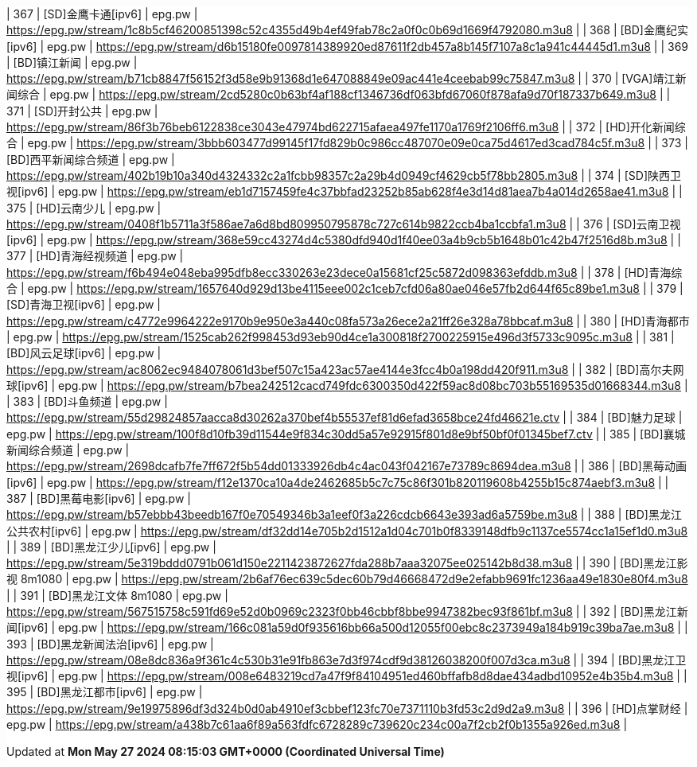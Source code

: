 | 367 | [SD]金鹰卡通[ipv6] | epg.pw | <https://epg.pw/stream/1c8b5cf46200851398c52c4355d49b4ef49fab78c2a0f0c0b69d1669f4792080.m3u8> |
| 368 | [BD]金鹰纪实[ipv6] | epg.pw | <https://epg.pw/stream/d6b15180fe0097814389920ed87611f2db457a8b145f7107a8c1a941c44445d1.m3u8> |
| 369 | [BD]镇江新闻 | epg.pw | <https://epg.pw/stream/b71cb8847f56152f3d58e9b91368d1e647088849e09ac441e4ceebab99c75847.m3u8> |
| 370 | [VGA]靖江新闻综合 | epg.pw | <https://epg.pw/stream/2cd5280c0b63bf4af188cf1346736df063bfd67060f878afa9d70f187337b649.m3u8> |
| 371 | [SD]开封公共 | epg.pw | <https://epg.pw/stream/86f3b76beb6122838ce3043e47974bd622715afaea497fe1170a1769f2106ff6.m3u8> |
| 372 | [HD]开化新闻综合 | epg.pw | <https://epg.pw/stream/3bbb603477d99145f17fd829b0c986cc487070e09e0ca75d4617ed3cad784c5f.m3u8> |
| 373 | [BD]西平新闻综合频道 | epg.pw | <https://epg.pw/stream/402b19b10a340d4324332c2a1fcbb98357c2a29b4d0949cf4629cb5f78bb2805.m3u8> |
| 374 | [SD]陕西卫视[ipv6] | epg.pw | <https://epg.pw/stream/eb1d7157459fe4c37bbfad23252b85ab628f4e3d14d81aea7b4a014d2658ae41.m3u8> |
| 375 | [HD]云南少儿 | epg.pw | <https://epg.pw/stream/0408f1b5711a3f586ae7a6d8bd809950795878c727c614b9822ccb4ba1ccbfa1.m3u8> |
| 376 | [SD]云南卫视[ipv6] | epg.pw | <https://epg.pw/stream/368e59cc43274d4c5380dfd940d1f40ee03a4b9cb5b1648b01c42b47f2516d8b.m3u8> |
| 377 | [HD]青海经视频道 | epg.pw | <https://epg.pw/stream/f6b494e048eba995dfb8ecc330263e23dece0a15681cf25c5872d098363efddb.m3u8> |
| 378 | [HD]青海综合 | epg.pw | <https://epg.pw/stream/1657640d929d13be4115eee002c1ceb7cfd06a80ae046e57fb2d644f65c89be1.m3u8> |
| 379 | [SD]青海卫视[ipv6] | epg.pw | <https://epg.pw/stream/c4772e9964222e9170b9e950e3a440c08fa573a26ece2a21ff26e328a78bbcaf.m3u8> |
| 380 | [HD]青海都市 | epg.pw | <https://epg.pw/stream/1525cab262f998453d93eb90d4ce1a300818f2700225915e496d3f5733c9095c.m3u8> |
| 381 | [BD]风云足球[ipv6] | epg.pw | <https://epg.pw/stream/ac8062ec9484078061d3bef507c15a423ac57ae4144e3fcc4b0a198dd420f911.m3u8> |
| 382 | [BD]高尔夫网球[ipv6] | epg.pw | <https://epg.pw/stream/b7bea242512cacd749fdc6300350d422f59ac8d08bc703b55169535d01668344.m3u8> |
| 383 | [BD]斗鱼频道 | epg.pw | <https://epg.pw/stream/55d29824857aacca8d30262a370bef4b55537ef81d6efad3658bce24fd46621e.ctv> |
| 384 | [BD]魅力足球 | epg.pw | <https://epg.pw/stream/100f8d10fb39d11544e9f834c30dd5a57e92915f801d8e9bf50bf0f01345bef7.ctv> |
| 385 | [BD]襄城新闻综合频道 | epg.pw | <https://epg.pw/stream/2698dcafb7fe7ff672f5b54dd01333926db4c4ac043f042167e73789c8694dea.m3u8> |
| 386 | [BD]黑莓动画[ipv6] | epg.pw | <https://epg.pw/stream/f12e1370ca10a4de2462685b5c7c75c86f301b820119608b4255b15c874aebf3.m3u8> |
| 387 | [BD]黑莓电影[ipv6] | epg.pw | <https://epg.pw/stream/b57ebbb43beedb167f0e70549346b3a1eef0f3a226cdcb6643e393ad6a5759be.m3u8> |
| 388 | [BD]黑龙江公共农村[ipv6] | epg.pw | <https://epg.pw/stream/df32dd14e705b2d1512a1d04c701b0f8339148dfb9c1137ce5574cc1a15ef1d0.m3u8> |
| 389 | [BD]黑龙江少儿[ipv6] | epg.pw | <https://epg.pw/stream/5e319bddd0791b061d150e2211423872627fda288b7aaa32075ee025142b8d38.m3u8> |
| 390 | [BD]黑龙江影视 8m1080 | epg.pw | <https://epg.pw/stream/2b6af76ec639c5dec60b79d46668472d9e2efabb9691fc1236aa49e1830e80f4.m3u8> |
| 391 | [BD]黑龙江文体 8m1080 | epg.pw | <https://epg.pw/stream/567515758c591fd69e52d0b0969c2323f0bb46cbbf8bbe9947382bec93f861bf.m3u8> |
| 392 | [BD]黑龙江新闻[ipv6] | epg.pw | <https://epg.pw/stream/166c081a59d0f935616bb66a500d12055f00ebc8c2373949a184b919c39ba7ae.m3u8> |
| 393 | [BD]黑龙新闻法治[ipv6] | epg.pw | <https://epg.pw/stream/08e8dc836a9f361c4c530b31e91fb863e7d3f974cdf9d38126038200f007d3ca.m3u8> |
| 394 | [BD]黑龙江卫视[ipv6] | epg.pw | <https://epg.pw/stream/008e6483219cd7a47f9f84104951ed460bffafb8d8dae434adbd10952e4b35b4.m3u8> |
| 395 | [BD]黑龙江都市[ipv6] | epg.pw | <https://epg.pw/stream/9e19975896df3d324b0d0ab4910ef3cbbef123fc70e7371110b3fd53c2d9d2a9.m3u8> |
| 396 | [HD]点掌财经 | epg.pw | <https://epg.pw/stream/a438b7c61aa6f89a563fdfc6728289c739620c234c00a7f2cb2f0b1355a926ed.m3u8> |

Updated at **Mon May 27 2024 08:15:03 GMT+0000 (Coordinated Universal Time)**
